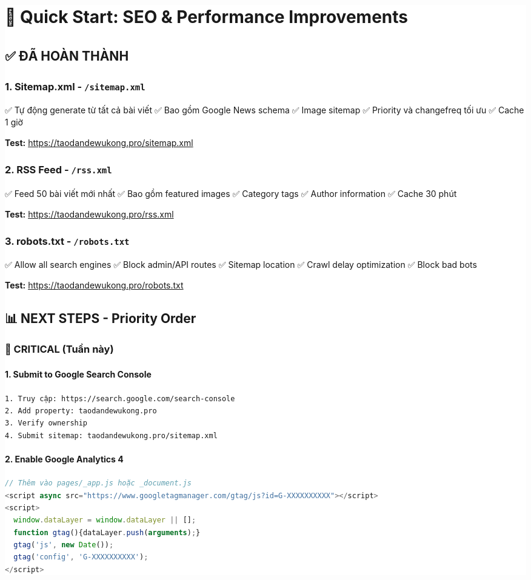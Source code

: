 # 🚀 Quick Start: SEO & Performance Improvements

## ✅ ĐÃ HOÀN THÀNH

### 1. **Sitemap.xml** - `/sitemap.xml`
✅ Tự động generate từ tất cả bài viết
✅ Bao gồm Google News schema
✅ Image sitemap
✅ Priority và changefreq tối ưu
✅ Cache 1 giờ

**Test:** https://taodandewukong.pro/sitemap.xml

### 2. **RSS Feed** - `/rss.xml`
✅ Feed 50 bài viết mới nhất
✅ Bao gồm featured images
✅ Category tags
✅ Author information
✅ Cache 30 phút

**Test:** https://taodandewukong.pro/rss.xml

### 3. **robots.txt** - `/robots.txt`
✅ Allow all search engines
✅ Block admin/API routes
✅ Sitemap location
✅ Crawl delay optimization
✅ Block bad bots

**Test:** https://taodandewukong.pro/robots.txt

## 📊 NEXT STEPS - Priority Order

### 🔴 CRITICAL (Tuần này)

#### 1. Submit to Google Search Console
```bash
1. Truy cập: https://search.google.com/search-console
2. Add property: taodandewukong.pro
3. Verify ownership
4. Submit sitemap: taodandewukong.pro/sitemap.xml
```

#### 2. Enable Google Analytics 4
```javascript
// Thêm vào pages/_app.js hoặc _document.js
<script async src="https://www.googletagmanager.com/gtag/js?id=G-XXXXXXXXXX"></script>
<script>
  window.dataLayer = window.dataLayer || [];
  function gtag(){dataLayer.push(arguments);}
  gtag('js', new Date());
  gtag('config', 'G-XXXXXXXXXX');
</script>
```
